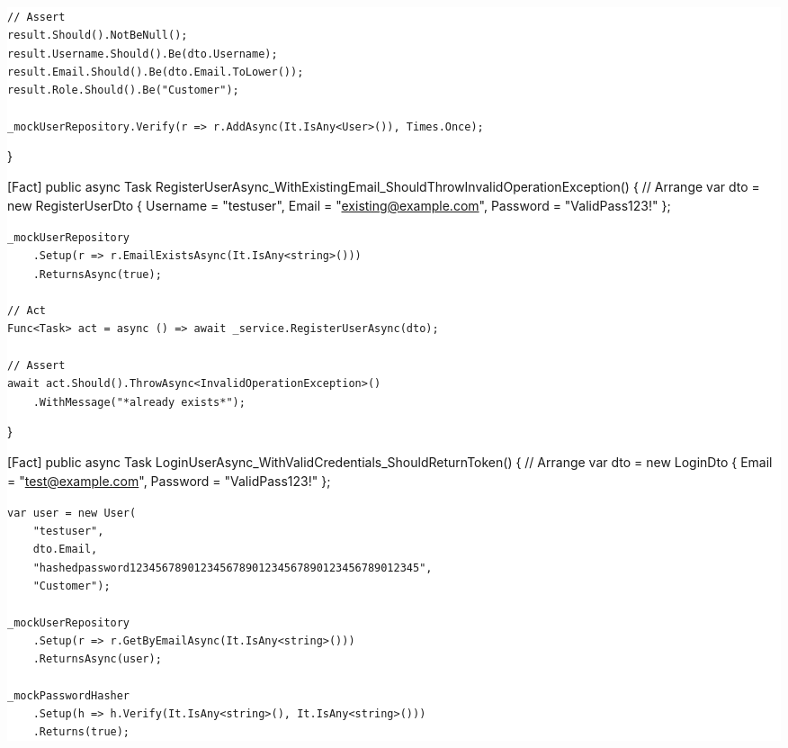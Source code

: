     // Assert
    result.Should().NotBeNull();
    result.Username.Should().Be(dto.Username);
    result.Email.Should().Be(dto.Email.ToLower());
    result.Role.Should().Be("Customer");

    _mockUserRepository.Verify(r => r.AddAsync(It.IsAny<User>()), Times.Once);
}

[Fact]
public async Task RegisterUserAsync_WithExistingEmail_ShouldThrowInvalidOperationException()
{
    // Arrange
    var dto = new RegisterUserDto
    {
        Username = "testuser",
        Email = "existing@example.com",
        Password = "ValidPass123!"
    };

    _mockUserRepository
        .Setup(r => r.EmailExistsAsync(It.IsAny<string>()))
        .ReturnsAsync(true);

    // Act
    Func<Task> act = async () => await _service.RegisterUserAsync(dto);

    // Assert
    await act.Should().ThrowAsync<InvalidOperationException>()
        .WithMessage("*already exists*");
}

[Fact]
public async Task LoginUserAsync_WithValidCredentials_ShouldReturnToken()
{
    // Arrange
    var dto = new LoginDto
    {
        Email = "test@example.com",
        Password = "ValidPass123!"
    };

    var user = new User(
        "testuser",
        dto.Email,
        "hashedpassword123456789012345678901234567890123456789012345",
        "Customer");

    _mockUserRepository
        .Setup(r => r.GetByEmailAsync(It.IsAny<string>()))
        .ReturnsAsync(user);

    _mockPasswordHasher
        .Setup(h => h.Verify(It.IsAny<string>(), It.IsAny<string>()))
        .Returns(true);
